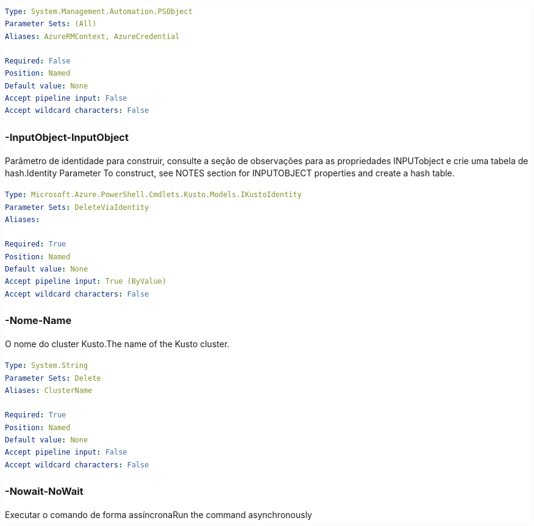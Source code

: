 ```yaml
Type: System.Management.Automation.PSObject
Parameter Sets: (All)
Aliases: AzureRMContext, AzureCredential

Required: False
Position: Named
Default value: None
Accept pipeline input: False
Accept wildcard characters: False
```

### <span data-ttu-id="46f54-117">-InputObject</span><span class="sxs-lookup"><span data-stu-id="46f54-117">-InputObject</span></span>
<span data-ttu-id="46f54-118">Parâmetro de identidade para construir, consulte a seção de observações para as propriedades INPUTobject e crie uma tabela de hash.</span><span class="sxs-lookup"><span data-stu-id="46f54-118">Identity Parameter To construct, see NOTES section for INPUTOBJECT properties and create a hash table.</span></span>

```yaml
Type: Microsoft.Azure.PowerShell.Cmdlets.Kusto.Models.IKustoIdentity
Parameter Sets: DeleteViaIdentity
Aliases:

Required: True
Position: Named
Default value: None
Accept pipeline input: True (ByValue)
Accept wildcard characters: False
```

### <span data-ttu-id="46f54-119">-Nome</span><span class="sxs-lookup"><span data-stu-id="46f54-119">-Name</span></span>
<span data-ttu-id="46f54-120">O nome do cluster Kusto.</span><span class="sxs-lookup"><span data-stu-id="46f54-120">The name of the Kusto cluster.</span></span>

```yaml
Type: System.String
Parameter Sets: Delete
Aliases: ClusterName

Required: True
Position: Named
Default value: None
Accept pipeline input: False
Accept wildcard characters: False
```

### <span data-ttu-id="46f54-121">-Nowait</span><span class="sxs-lookup"><span data-stu-id="46f54-121">-NoWait</span></span>
<span data-ttu-id="46f54-122">Executar o comando de forma assíncrona</span><span class="sxs-lookup"><span data-stu-id="46f54-122">Run the command asynchronously</span></span>
